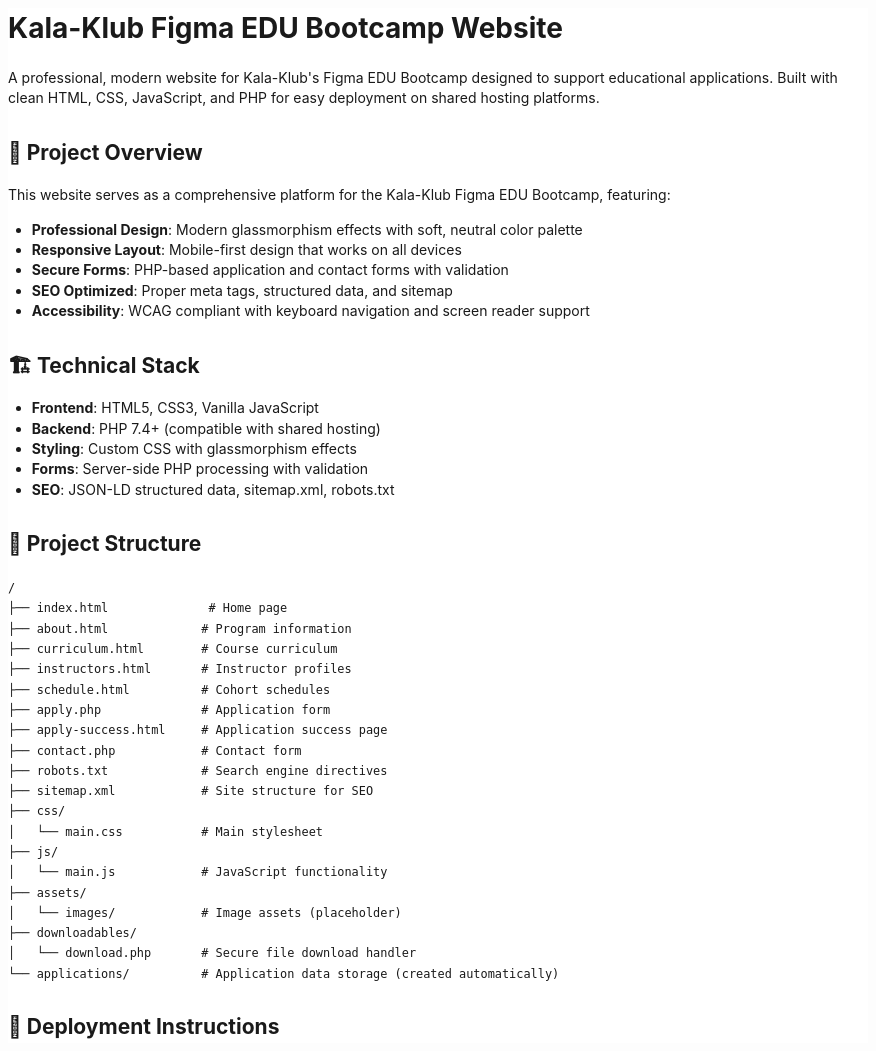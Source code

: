 # Kala-Klub Figma EDU Bootcamp Website

A professional, modern website for Kala-Klub's Figma EDU Bootcamp designed to support educational applications. Built with clean HTML, CSS, JavaScript, and PHP for easy deployment on shared hosting platforms.

## 🎯 Project Overview

This website serves as a comprehensive platform for the Kala-Klub Figma EDU Bootcamp, featuring:

- **Professional Design**: Modern glassmorphism effects with soft, neutral color palette
- **Responsive Layout**: Mobile-first design that works on all devices
- **Secure Forms**: PHP-based application and contact forms with validation
- **SEO Optimized**: Proper meta tags, structured data, and sitemap
- **Accessibility**: WCAG compliant with keyboard navigation and screen reader support

## 🏗️ Technical Stack

- **Frontend**: HTML5, CSS3, Vanilla JavaScript
- **Backend**: PHP 7.4+ (compatible with shared hosting)
- **Styling**: Custom CSS with glassmorphism effects
- **Forms**: Server-side PHP processing with validation
- **SEO**: JSON-LD structured data, sitemap.xml, robots.txt

## 📁 Project Structure

```
/
├── index.html              # Home page
├── about.html             # Program information
├── curriculum.html        # Course curriculum
├── instructors.html       # Instructor profiles
├── schedule.html          # Cohort schedules
├── apply.php              # Application form
├── apply-success.html     # Application success page
├── contact.php            # Contact form
├── robots.txt             # Search engine directives
├── sitemap.xml            # Site structure for SEO
├── css/
│   └── main.css           # Main stylesheet
├── js/
│   └── main.js            # JavaScript functionality
├── assets/
│   └── images/            # Image assets (placeholder)
├── downloadables/
│   └── download.php       # Secure file download handler
└── applications/          # Application data storage (created automatically)
```

## 🚀 Deployment Instructions
